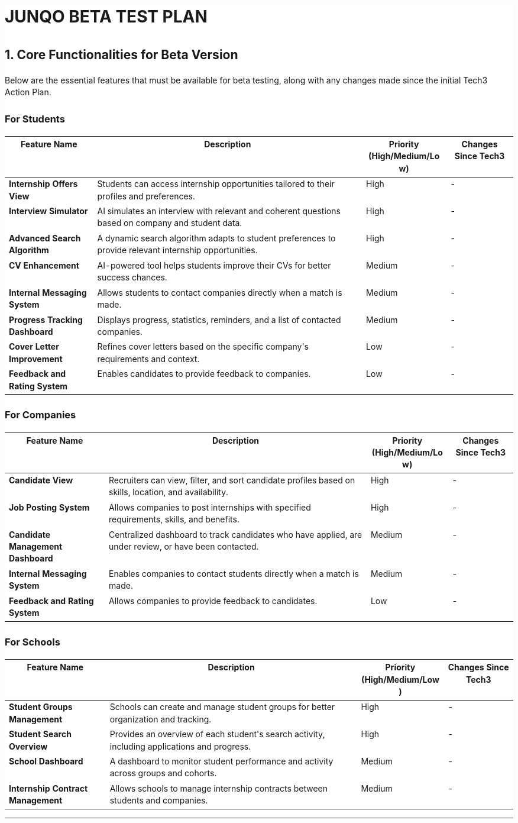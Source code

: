 # JUNQO BETA TEST PLAN

## 1. Core Functionalities for Beta Version

Below are the essential features that must be available for beta testing, along with any changes made since the initial Tech3 Action Plan.

### For Students

| **Feature Name**                | **Description**                                                                                        | **Priority (High/Medium/Low)** | **Changes Since Tech3** |
| ------------------------------- | ------------------------------------------------------------------------------------------------------ | ------------------------------ | ----------------------- |
| **Internship Offers View**      | Students can access internship opportunities tailored to their profiles and preferences.               | High                           | -                       |
| **Interview Simulator**         | AI simulates an interview with relevant and coherent questions based on company and student data.      | High                           | -                       |
| **Advanced Search Algorithm**   | A dynamic search algorithm adapts to student preferences to provide relevant internship opportunities. | High                           | -                       |
| **CV Enhancement**              | AI-powered tool helps students improve their CVs for better success chances.                           | Medium                         | -                       |
| **Internal Messaging System**   | Allows students to contact companies directly when a match is made.                                    | Medium                         | -                       |
| **Progress Tracking Dashboard** | Displays progress, statistics, reminders, and a list of contacted companies.                           | Medium                         | -                       |
| **Cover Letter Improvement**    | Refines cover letters based on the specific company's requirements and context.                        | Low                            | -                       |
| **Feedback and Rating System**  | Enables candidates to provide feedback to companies.                                                   | Low                            | -                       |

### For Companies

| **Feature Name**                   | **Description**                                                                                       | **Priority (High/Medium/Low)** | **Changes Since Tech3** |
| ---------------------------------- | ----------------------------------------------------------------------------------------------------- | ------------------------------ | ----------------------- |
| **Candidate View**                 | Recruiters can view, filter, and sort candidate profiles based on skills, location, and availability. | High                           | -                       |
| **Job Posting System**             | Allows companies to post internships with specified requirements, skills, and benefits.               | High                           | -                       |
| **Candidate Management Dashboard** | Centralized dashboard to track candidates who have applied, are under review, or have been contacted. | Medium                         | -                       |
| **Internal Messaging System**      | Enables companies to contact students directly when a match is made.                                  | Medium                         | -                       |
| **Feedback and Rating System**     | Allows companies to provide feedback to candidates.                                                   | Low                            | -                       |

### For Schools

| **Feature Name**                   | **Description**                                                                              | **Priority (High/Medium/Low)** | **Changes Since Tech3** |
| ---------------------------------- | -------------------------------------------------------------------------------------------- | ------------------------------ | ----------------------- |
| **Student Groups Management**      | Schools can create and manage student groups for better organization and tracking.           | High                           | -                       |
| **Student Search Overview**        | Provides an overview of each student's search activity, including applications and progress. | High                           | -                       |
| **School Dashboard**               | A dashboard to monitor student performance and activity across groups and cohorts.           | Medium                         | -                       |
| **Internship Contract Management** | Allows schools to manage internship contracts between students and companies.                | Medium                         | -                       |

---